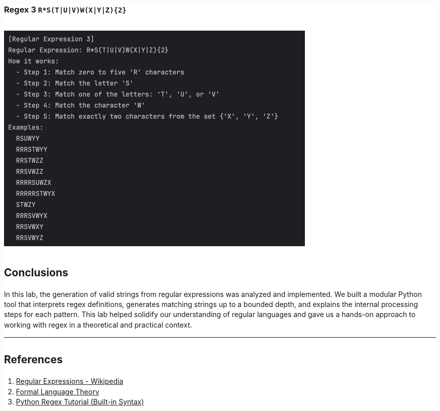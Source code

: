 ### Regex 3 `R*S(T|U|V)W(X|Y|Z){2}`
![img_2.png](images/RE3.png)
---

## Conclusions

In this lab, the generation of valid strings from regular expressions was analyzed and implemented. We built a modular Python tool that interprets regex definitions, generates matching strings up to a bounded depth, and explains the internal processing steps for each pattern. This lab helped solidify our understanding of regular languages and gave us a hands-on approach to working with regex in a theoretical and practical context.

---

## References

1. [Regular Expressions - Wikipedia](https://en.wikipedia.org/wiki/Regular_expression)  
2. [Formal Language Theory](https://en.wikipedia.org/wiki/Formal_language)  
3. [Python Regex Tutorial (Built-in Syntax)](https://docs.python.org/3/library/re.html)
